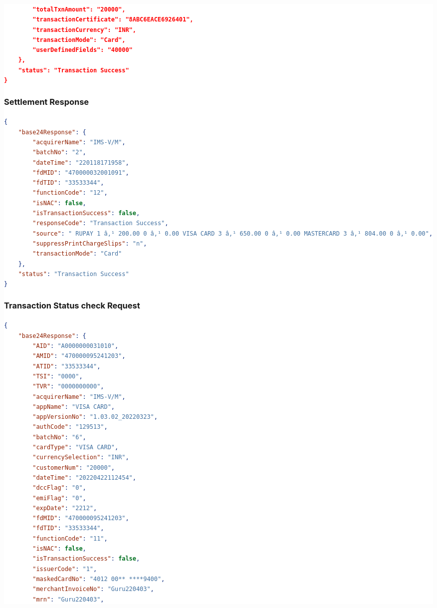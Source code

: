 ```json
        "totalTxnAmount": "20000",
        "transactionCertificate": "8ABC6EACE6926401",
        "transactionCurrency": "INR",
        "transactionMode": "Card",
        "userDefinedFields": "40000"
    },
    "status": "Transaction Success"
}

```
### Settlement Response
```json
{
    "base24Response": {
        "acquirerName": "IMS-V/M",
        "batchNo": "2",
        "dateTime": "220118171958",
        "fdMID": "470000032001091",
        "fdTID": "33533344",
        "functionCode": "12",
        "isNAC": false,
        "isTransactionSuccess": false,
        "responseCode": "Transaction Success",
        "source": " RUPAY 1 â‚¹ 200.00 0 â‚¹ 0.00 VISA CARD 3 â‚¹ 650.00 0 â‚¹ 0.00 MASTERCARD 3 â‚¹ 804.00 0 â‚¹ 0.00",
        "suppressPrintChargeSlips": "n",
        "transactionMode": "Card"
    },
    "status": "Transaction Success"
}

```
### Transaction Status check Request
```json
{
    "base24Response": {
        "AID": "A0000000031010",
        "AMID": "470000095241203",
        "ATID": "33533344",
        "TSI": "0000",
        "TVR": "0000000000",
        "acquirerName": "IMS-V/M",
        "appName": "VISA CARD",
        "appVersionNo": "1.03.02_20220323",
        "authCode": "129513",
        "batchNo": "6",
        "cardType": "VISA CARD",
        "currencySelection": "INR",
        "customerNum": "20000",
        "dateTime": "20220422112454",
        "dccFlag": "0",
        "emiFlag": "0",
        "expDate": "2212",
        "fdMID": "470000095241203",
        "fdTID": "33533344",
        "functionCode": "11",
        "isNAC": false,
        "isTransactionSuccess": false,
        "issuerCode": "1",
        "maskedCardNo": "4012 00** ****9400",
        "merchantInvoiceNo": "Guru220403",
        "mrn": "Guru220403",
```